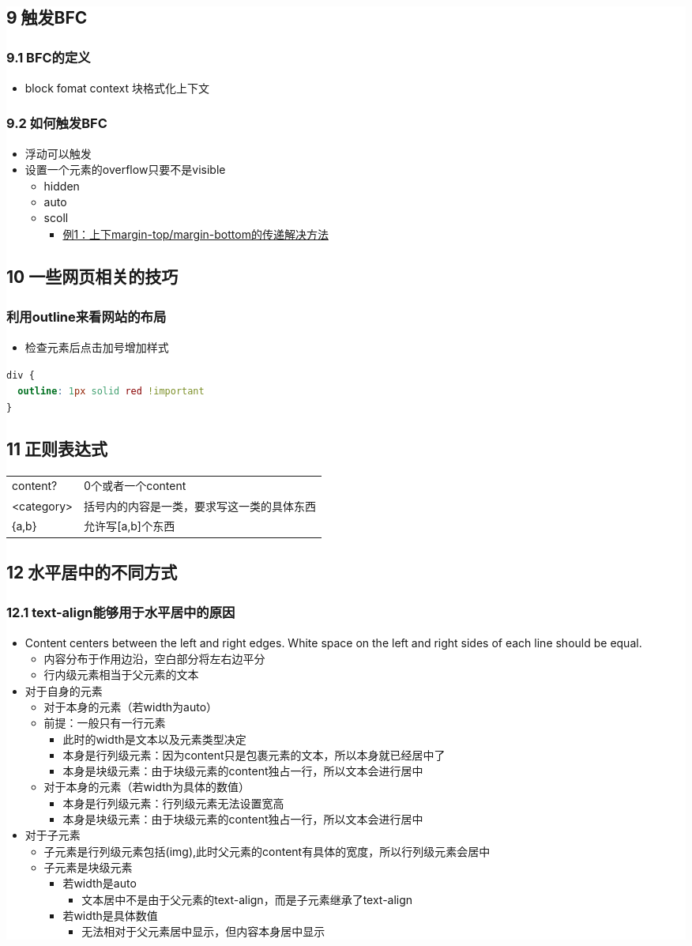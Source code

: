 ## 9 触发BFC
### 9.1 BFC的定义
- block fomat context 块格式化上下文
### 9.2 如何触发BFC
- 浮动可以触发
- 设置一个元素的overflow只要不是visible
  - hidden
  - auto
  - scoll
    - <a href="#bfc-example_1">例1：上下margin-top/margin-bottom的传递解决方法</a>

## 10 一些网页相关的技巧
### 利用outline来看网站的布局
- <span id="div-outline">检查元素后点击加号增加样式</span>
```CSS
div {
  outline: 1px solid red !important
}
```

## 11 正则表达式
<table>
  <tr>
    <td>content?</td>
    <td>0个或者一个content</td>
  </tr>
  <tr>
    <td> &lt;category&gt; </td>
    <td>括号内的内容是一类，要求写这一类的具体东西</td>
  </tr>
  <tr>
    <td>{a,b}</td>
    <td>允许写[a,b]个东西</td>
  </tr>
</table>


## 12 水平居中的不同方式
### 12.1 text-align能够用于水平居中的原因
- Content centers between the left and right edges. White space on the left and right sides of each line should be equal.
  - 内容分布于作用边沿，空白部分将左右边平分
  - 行内级元素相当于父元素的文本
- 对于自身的元素
  - 对于本身的元素（若width为auto）
  - 前提：一般只有一行元素
    - 此时的width是文本以及元素类型决定
    - 本身是行列级元素：因为content只是包裹元素的文本，所以本身就已经居中了
    - 本身是块级元素：由于块级元素的content独占一行，所以文本会进行居中
  - 对于本身的元素（若width为具体的数值）
    - 本身是行列级元素：行列级元素无法设置宽高
    - 本身是块级元素：由于块级元素的content独占一行，所以文本会进行居中
- 对于子元素
  - 子元素是行列级元素包括(img),此时父元素的content有具体的宽度，所以行列级元素会居中
  - 子元素是块级元素
    - 若width是auto
      - 文本居中不是由于父元素的text-align，而是子元素继承了text-align
    - 若width是具体数值
      - 无法相对于父元素居中显示，但内容本身居中显示